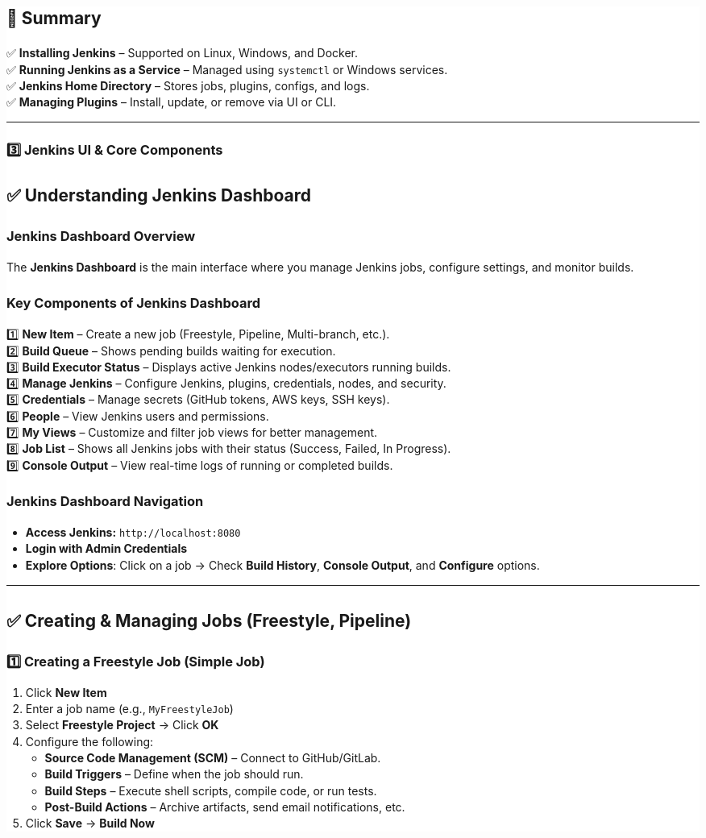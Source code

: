 
## **🎯 Summary**
✅ **Installing Jenkins** – Supported on Linux, Windows, and Docker.  
✅ **Running Jenkins as a Service** – Managed using `systemctl` or Windows services.  
✅ **Jenkins Home Directory** – Stores jobs, plugins, configs, and logs.  
✅ **Managing Plugins** – Install, update, or remove via UI or CLI.  

---

### **3️⃣ Jenkins UI & Core Components**  
## ✅ **Understanding Jenkins Dashboard**  

### **Jenkins Dashboard Overview**  
The **Jenkins Dashboard** is the main interface where you manage Jenkins jobs, configure settings, and monitor builds.

### **Key Components of Jenkins Dashboard**  

1️⃣ **New Item** – Create a new job (Freestyle, Pipeline, Multi-branch, etc.).  
2️⃣ **Build Queue** – Shows pending builds waiting for execution.  
3️⃣ **Build Executor Status** – Displays active Jenkins nodes/executors running builds.  
4️⃣ **Manage Jenkins** – Configure Jenkins, plugins, credentials, nodes, and security.  
5️⃣ **Credentials** – Manage secrets (GitHub tokens, AWS keys, SSH keys).  
6️⃣ **People** – View Jenkins users and permissions.  
7️⃣ **My Views** – Customize and filter job views for better management.  
8️⃣ **Job List** – Shows all Jenkins jobs with their status (Success, Failed, In Progress).  
9️⃣ **Console Output** – View real-time logs of running or completed builds.  

### **Jenkins Dashboard Navigation**
- **Access Jenkins:** `http://localhost:8080`
- **Login with Admin Credentials**
- **Explore Options**: Click on a job → Check **Build History**, **Console Output**, and **Configure** options.

---

## ✅ **Creating & Managing Jobs (Freestyle, Pipeline)**  

### **1️⃣ Creating a Freestyle Job** (Simple Job)
1. Click **New Item**  
2. Enter a job name (e.g., `MyFreestyleJob`)  
3. Select **Freestyle Project** → Click **OK**  
4. Configure the following:
   - **Source Code Management (SCM)** – Connect to GitHub/GitLab.  
   - **Build Triggers** – Define when the job should run.  
   - **Build Steps** – Execute shell scripts, compile code, or run tests.  
   - **Post-Build Actions** – Archive artifacts, send email notifications, etc.  
5. Click **Save** → **Build Now**  
